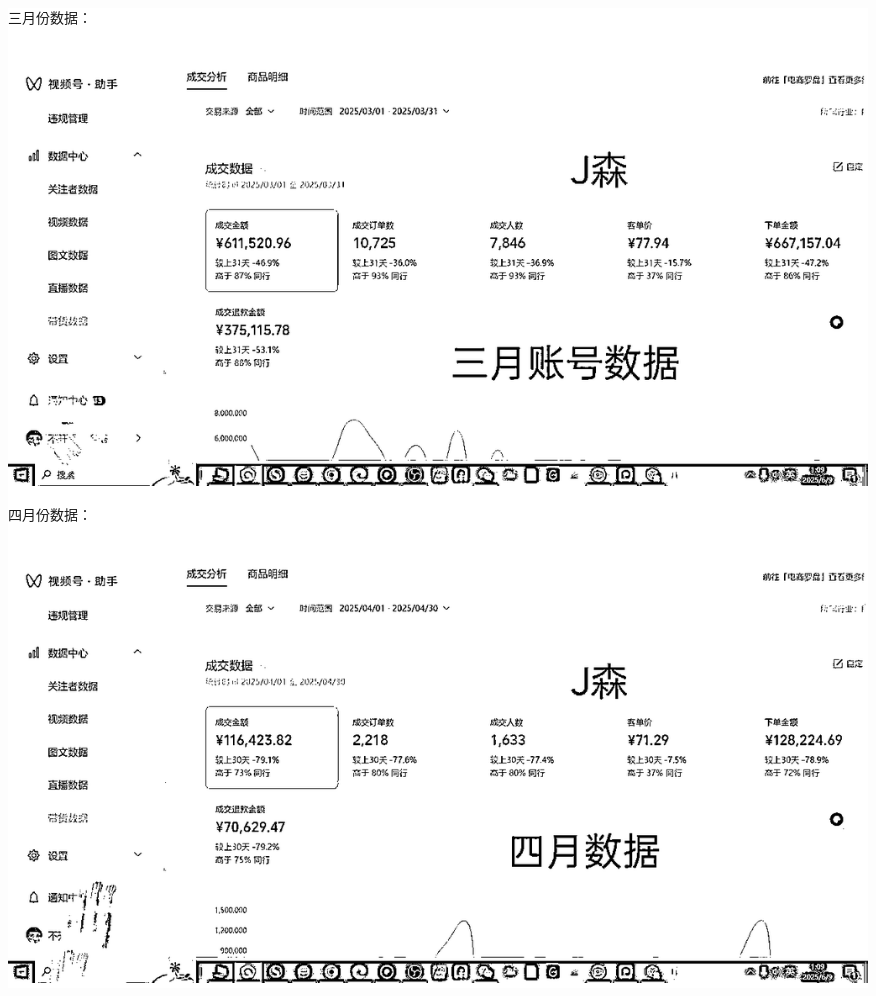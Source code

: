 三月份数据：

![](img/527f220a942ae011ec0ea967c1ffbc55.png)

四月份数据：

![](img/b62d44078c47d77a41fe4547abad6afd.png)
